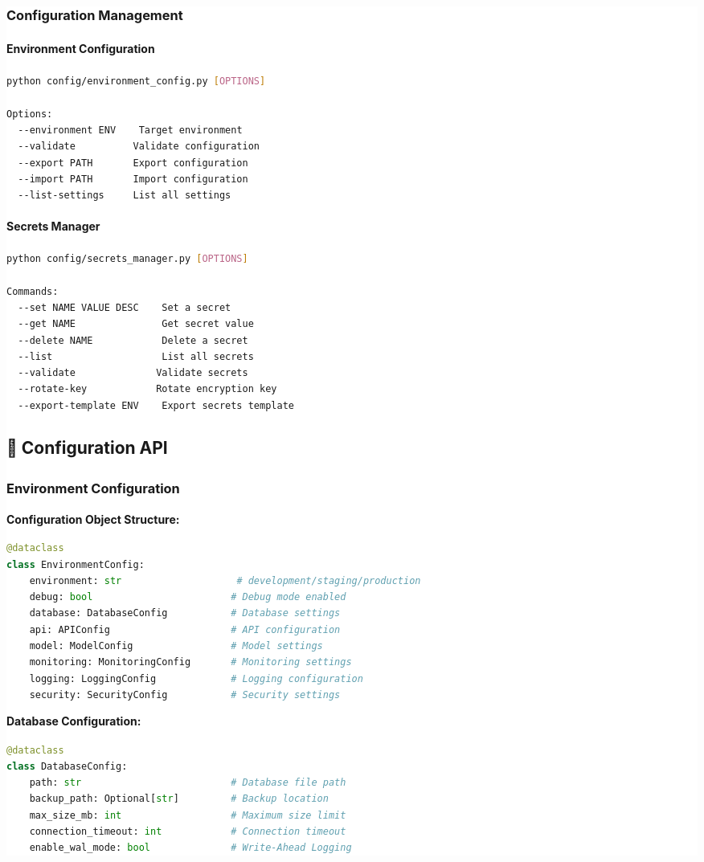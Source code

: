 ### Configuration Management

#### Environment Configuration
```bash
python config/environment_config.py [OPTIONS]

Options:
  --environment ENV    Target environment
  --validate          Validate configuration
  --export PATH       Export configuration
  --import PATH       Import configuration
  --list-settings     List all settings
```

#### Secrets Manager
```bash
python config/secrets_manager.py [OPTIONS]

Commands:
  --set NAME VALUE DESC    Set a secret
  --get NAME               Get secret value
  --delete NAME            Delete a secret
  --list                   List all secrets
  --validate              Validate secrets
  --rotate-key            Rotate encryption key
  --export-template ENV    Export secrets template
```

## 🔧 Configuration API

### Environment Configuration

**Configuration Object Structure:**
```python
@dataclass
class EnvironmentConfig:
    environment: str                    # development/staging/production
    debug: bool                        # Debug mode enabled
    database: DatabaseConfig           # Database settings
    api: APIConfig                     # API configuration
    model: ModelConfig                 # Model settings
    monitoring: MonitoringConfig       # Monitoring settings
    logging: LoggingConfig             # Logging configuration
    security: SecurityConfig           # Security settings
```

**Database Configuration:**
```python
@dataclass
class DatabaseConfig:
    path: str                          # Database file path
    backup_path: Optional[str]         # Backup location
    max_size_mb: int                   # Maximum size limit
    connection_timeout: int            # Connection timeout
    enable_wal_mode: bool              # Write-Ahead Logging
```
